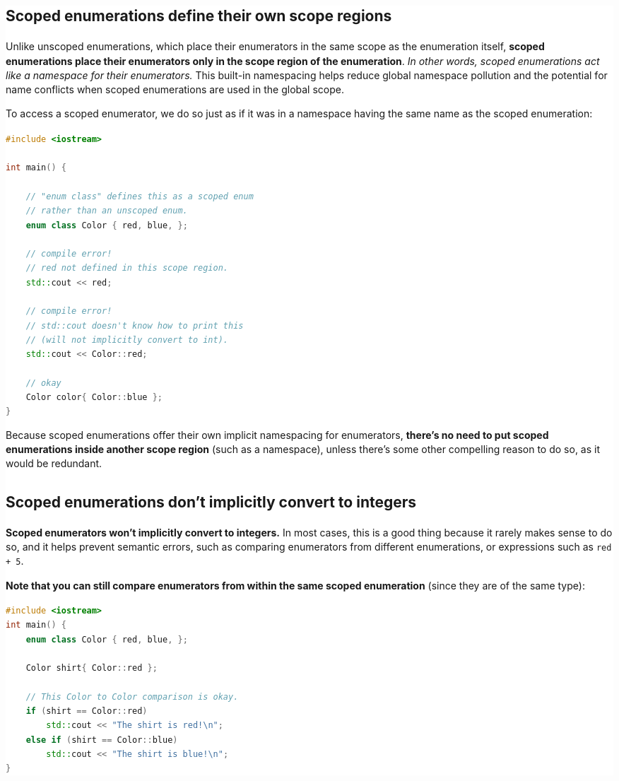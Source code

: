 
## Scoped enumerations define their own scope regions

Unlike unscoped enumerations, which place their enumerators in the same scope as the enumeration itself, **scoped enumerations place their enumerators only in the scope region of the enumeration**. *In other words, scoped enumerations act like a namespace for their enumerators.* This built-in namespacing helps reduce global namespace pollution and the potential for name conflicts when scoped enumerations are used in the global scope.

To access a scoped enumerator, we do so just as if it was in a namespace having the same name as the scoped enumeration:

```c++
#include <iostream>

int main() {

    // "enum class" defines this as a scoped enum 
    // rather than an unscoped enum.
    enum class Color { red, blue, };

    // compile error! 
    // red not defined in this scope region.
    std::cout << red;

    // compile error! 
    // std::cout doesn't know how to print this 
    // (will not implicitly convert to int).
    std::cout << Color::red;

    // okay
    Color color{ Color::blue };
}
```

Because scoped enumerations offer their own implicit namespacing for enumerators, **there’s no need to put scoped enumerations inside another scope region** (such as a namespace), unless there’s some other compelling reason to do so, as it would be redundant.


## Scoped enumerations don’t implicitly convert to integers

**Scoped enumerators won’t implicitly convert to integers.** In most cases, this is a good thing because it rarely makes sense to do so, and it helps prevent semantic errors, such as comparing enumerators from different enumerations, or expressions such as `red + 5`.

**Note that you can still compare enumerators from within the same scoped enumeration** (since they are of the same type):

```c++
#include <iostream>
int main() {
    enum class Color { red, blue, };

    Color shirt{ Color::red };

    // This Color to Color comparison is okay.
    if (shirt == Color::red)
        std::cout << "The shirt is red!\n";
    else if (shirt == Color::blue)
        std::cout << "The shirt is blue!\n";
}
```
